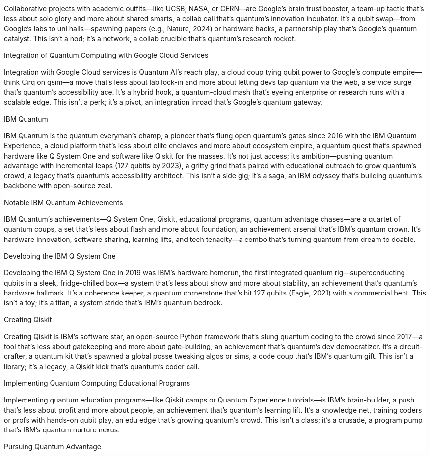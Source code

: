 Collaborative projects with academic outfits—like UCSB, NASA, or CERN—are Google’s brain trust booster, a team-up tactic that’s less about solo glory and more about shared smarts, a collab call that’s quantum’s innovation incubator. It’s a qubit swap—from Google’s labs to uni halls—spawning papers (e.g., Nature, 2024) or hardware hacks, a partnership play that’s Google’s quantum catalyst. This isn’t a nod; it’s a network, a collab crucible that’s quantum’s research rocket.

Integration of Quantum Computing with Google Cloud Services

Integration with Google Cloud services is Quantum AI’s reach play, a cloud coup tying qubit power to Google’s compute empire—think Cirq on qsim—a move that’s less about lab lock-in and more about letting devs tap quantum via the web, a service surge that’s quantum’s accessibility ace. It’s a hybrid hook, a quantum-cloud mash that’s eyeing enterprise or research runs with a scalable edge. This isn’t a perk; it’s a pivot, an integration inroad that’s Google’s quantum gateway.

IBM Quantum

IBM Quantum is the quantum everyman’s champ, a pioneer that’s flung open quantum’s gates since 2016 with the IBM Quantum Experience, a cloud platform that’s less about elite enclaves and more about ecosystem empire, a quantum quest that’s spawned hardware like Q System One and software like Qiskit for the masses. It’s not just access; it’s ambition—pushing quantum advantage with incremental leaps (127 qubits by 2023), a gritty grind that’s paired with educational outreach to grow quantum’s crowd, a legacy that’s quantum’s accessibility architect. This isn’t a side gig; it’s a saga, an IBM odyssey that’s building quantum’s backbone with open-source zeal.

Notable IBM Quantum Achievements

IBM Quantum’s achievements—Q System One, Qiskit, educational programs, quantum advantage chases—are a quartet of quantum coups, a set that’s less about flash and more about foundation, an achievement arsenal that’s IBM’s quantum crown. It’s hardware innovation, software sharing, learning lifts, and tech tenacity—a combo that’s turning quantum from dream to doable.

Developing the IBM Q System One

Developing the IBM Q System One in 2019 was IBM’s hardware homerun, the first integrated quantum rig—superconducting qubits in a sleek, fridge-chilled box—a system that’s less about show and more about stability, an achievement that’s quantum’s hardware hallmark. It’s a coherence keeper, a quantum cornerstone that’s hit 127 qubits (Eagle, 2021) with a commercial bent. This isn’t a toy; it’s a titan, a system stride that’s IBM’s quantum bedrock.

Creating Qiskit

Creating Qiskit is IBM’s software star, an open-source Python framework that’s slung quantum coding to the crowd since 2017—a tool that’s less about gatekeeping and more about gate-building, an achievement that’s quantum’s dev democratizer. It’s a circuit-crafter, a quantum kit that’s spawned a global posse tweaking algos or sims, a code coup that’s IBM’s quantum gift. This isn’t a library; it’s a legacy, a Qiskit kick that’s quantum’s coder call.

Implementing Quantum Computing Educational Programs

Implementing quantum education programs—like Qiskit camps or Quantum Experience tutorials—is IBM’s brain-builder, a push that’s less about profit and more about people, an achievement that’s quantum’s learning lift. It’s a knowledge net, training coders or profs with hands-on qubit play, an edu edge that’s growing quantum’s crowd. This isn’t a class; it’s a crusade, a program pump that’s IBM’s quantum nurture nexus.

Pursuing Quantum Advantage
